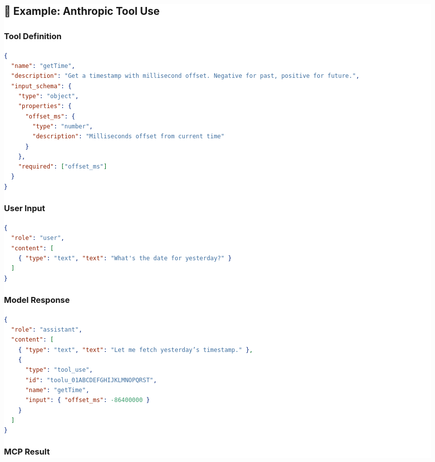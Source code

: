 ## 📘 Example: Anthropic Tool Use

### Tool Definition

```json
{
  "name": "getTime",
  "description": "Get a timestamp with millisecond offset. Negative for past, positive for future.",
  "input_schema": {
    "type": "object",
    "properties": {
      "offset_ms": {
        "type": "number",
        "description": "Milliseconds offset from current time"
      }
    },
    "required": ["offset_ms"]
  }
}
```

### User Input

```json
{
  "role": "user",
  "content": [
    { "type": "text", "text": "What's the date for yesterday?" }
  ]
}
```

### Model Response

```json
{
  "role": "assistant",
  "content": [
    { "type": "text", "text": "Let me fetch yesterday’s timestamp." },
    {
      "type": "tool_use",
      "id": "toolu_01ABCDEFGHIJKLMNOPQRST",
      "name": "getTime",
      "input": { "offset_ms": -86400000 }
    }
  ]
}
```

### MCP Result
